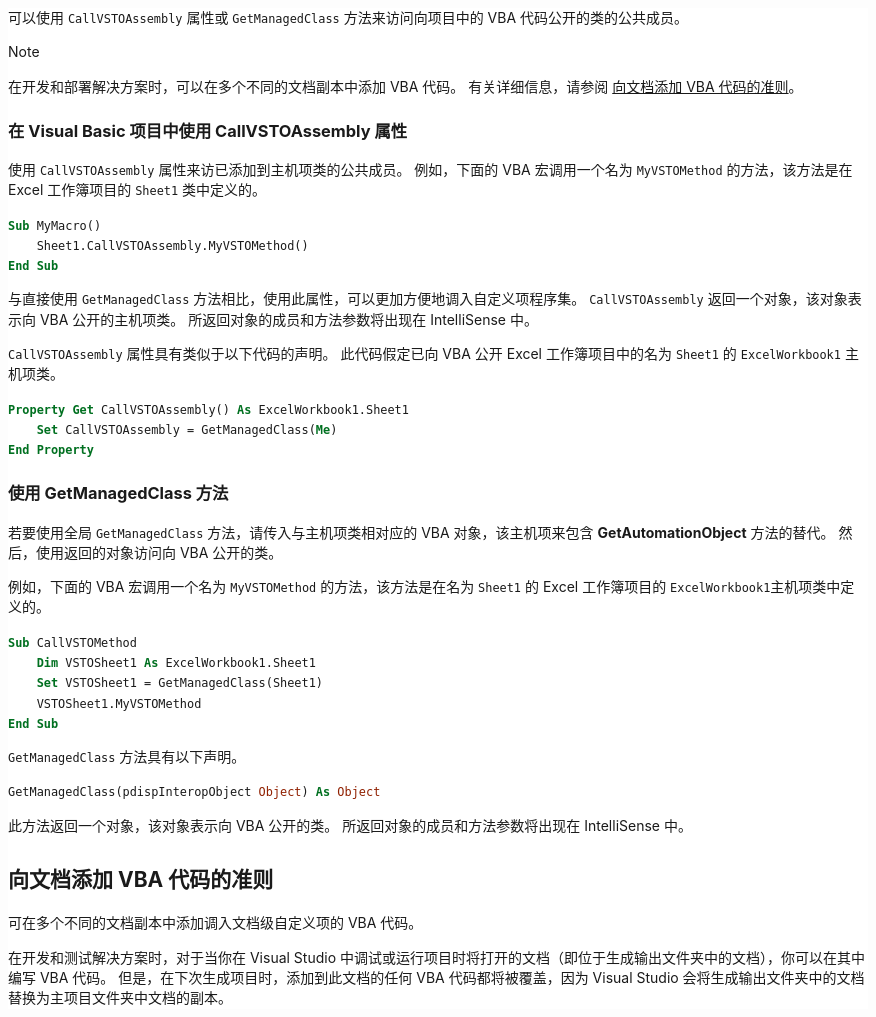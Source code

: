   可以使用 `CallVSTOAssembly` 属性或 `GetManagedClass` 方法来访问向项目中的 VBA 代码公开的类的公共成员。

> [!NOTE]
> 在开发和部署解决方案时，可以在多个不同的文档副本中添加 VBA 代码。 有关详细信息，请参阅 [向文档添加 VBA 代码的准则](#Guidelines)。

### <a name="use-the-callvstoassembly-property-in-a-visual-basic-project"></a>在 Visual Basic 项目中使用 CallVSTOAssembly 属性
 使用 `CallVSTOAssembly` 属性来访已添加到主机项类的公共成员。 例如，下面的 VBA 宏调用一个名为 `MyVSTOMethod` 的方法，该方法是在 Excel 工作簿项目的 `Sheet1` 类中定义的。

```vb
Sub MyMacro()
    Sheet1.CallVSTOAssembly.MyVSTOMethod()
End Sub
```

 与直接使用 `GetManagedClass` 方法相比，使用此属性，可以更加方便地调入自定义项程序集。 `CallVSTOAssembly` 返回一个对象，该对象表示向 VBA 公开的主机项类。 所返回对象的成员和方法参数将出现在 IntelliSense 中。

 `CallVSTOAssembly` 属性具有类似于以下代码的声明。 此代码假定已向 VBA 公开 Excel 工作簿项目中的名为 `Sheet1` 的 `ExcelWorkbook1` 主机项类。

```vb
Property Get CallVSTOAssembly() As ExcelWorkbook1.Sheet1
    Set CallVSTOAssembly = GetManagedClass(Me)
End Property
```

### <a name="use-the-getmanagedclass-method"></a>使用 GetManagedClass 方法
 若要使用全局 `GetManagedClass` 方法，请传入与主机项类相对应的 VBA 对象，该主机项来包含 **GetAutomationObject** 方法的替代。 然后，使用返回的对象访问向 VBA 公开的类。

 例如，下面的 VBA 宏调用一个名为 `MyVSTOMethod` 的方法，该方法是在名为 `Sheet1` 的 Excel 工作簿项目的 `ExcelWorkbook1`主机项类中定义的。

```vb
Sub CallVSTOMethod
    Dim VSTOSheet1 As ExcelWorkbook1.Sheet1
    Set VSTOSheet1 = GetManagedClass(Sheet1)
    VSTOSheet1.MyVSTOMethod
End Sub
```

 `GetManagedClass` 方法具有以下声明。

```vb
GetManagedClass(pdispInteropObject Object) As Object
```

 此方法返回一个对象，该对象表示向 VBA 公开的类。 所返回对象的成员和方法参数将出现在 IntelliSense 中。

## <a name="guidelines-for-adding-vba-code-to-the-document"></a><a name="Guidelines"></a> 向文档添加 VBA 代码的准则
 可在多个不同的文档副本中添加调入文档级自定义项的 VBA 代码。

 在开发和测试解决方案时，对于当你在 Visual Studio 中调试或运行项目时将打开的文档（即位于生成输出文件夹中的文档），你可以在其中编写 VBA 代码。 但是，在下次生成项目时，添加到此文档的任何 VBA 代码都将被覆盖，因为 Visual Studio 会将生成输出文件夹中的文档替换为主项目文件夹中文档的副本。
